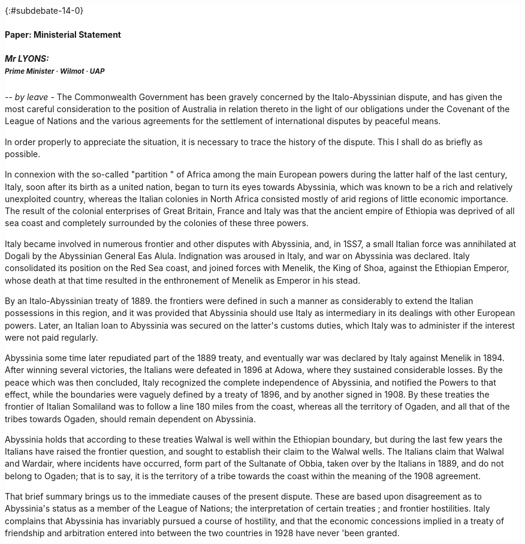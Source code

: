 {:#subdebate-14-0}
#### Paper: Ministerial Statement

##### Mr LYONS:<br><small class="text-muted">Prime Minister &middot; Wilmot &middot; UAP</small>

--  *by leave*  - The Commonwealth Government has been gravely concerned by the Italo-Abyssinian dispute, and has given the most careful consideration to the position of Australia in relation thereto in the light of our obligations under the Covenant of the League  of Nations and the various agreements for the settlement of international disputes by peaceful means. 

In order properly to appreciate the situation, it is necessary to trace the history of the dispute. This I shall do as briefly as possible. 

In connexion with the so-called "partition " of Africa among the main European powers during the latter half of the last century, Italy, soon after its birth as a united nation, began to turn its eyes towards Abyssinia, which was known to be a rich and relatively unexploited country, whereas the Italian colonies in North Africa consisted mostly of arid regions of little economic importance. The result of the colonial enterprises of Great Britain, France and Italy was that the ancient empire of Ethiopia was deprived of all sea coast and completely surrounded by the colonies of these three powers. 

Italy became involved in numerous frontier and other disputes with Abyssinia, and, in 1SS7, a small Italian force was annihilated at  Dogali  by the Abyssinian General Eas Alula. Indignation was aroused in Italy, and war on Abyssinia was declared. Italy consolidated its position on the Red Sea coast, and joined forces with  Menelik,  the King of Shoa, against the Ethiopian Emperor, whose death at that time resulted in the enthronement of Menelik as Emperor in his stead. 

By an Italo-Abyssinian treaty of 1889. the frontiers were defined in such a manner as considerably to extend the Italian possessions in this region, and it was provided that Abyssinia should use Italy as intermediary in its dealings with other European powers. Later, an Italian loan to Abyssinia was secured on the latter's customs duties, which Italy was to administer if the interest were not paid regularly. 

Abyssinia some time later repudiated part of the 1889 treaty, and eventually war was declared by Italy against Menelik in 1894. After winning several victories, the Italians were defeated in 1896 at  Adowa,  where they sustained considerable losses. By the peace which was then concluded, Italy recognized the complete independence of Abyssinia, and notified the Powers to that effect, while the boundaries were vaguely defined by a treaty of 1896, and by another signed in 1908. By these treaties the frontier of Italian Somaliland was to follow a line 180 miles from the coast, whereas all the territory of Ogaden, and all that of the tribes towards Ogaden, should remain dependent on Abyssinia. 

Abyssinia holds that according to these treaties  Walwal  is well within the Ethiopian boundary, but during the last few years the Italians have raised the frontier question, and sought to establish their claim to the Walwal wells. The Italians claim that Walwal and  Wardair,  where incidents have occurred, form part of the Sultanate of  Obbia,  taken over by the Italians in 1889, and do not belong to Ogaden; that is to say, it is the territory of a tribe towards the coast within the meaning of the 1908 agreement. 

That brief summary brings us to the immediate causes of the present dispute. These are based upon disagreement as to Abyssinia's status as a member of the League of Nations; the interpretation of certain treaties ; and frontier hostilities. Italy complains that Abyssinia has invariably pursued a course of hostility, and that the economic concessions implied in a treaty of friendship and arbitration entered into between the two countries in 1928 have never 'been granted. 

